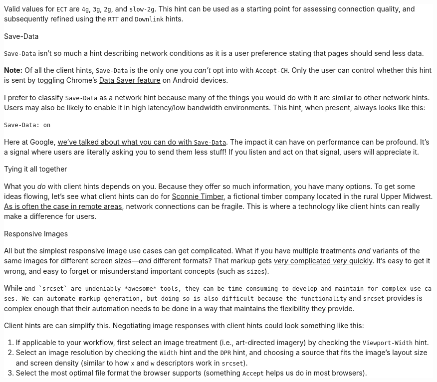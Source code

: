 Valid values for `ECT` are `4g`, `3g`, `2g`, and `slow-2g`. This hint can be used as a starting point for assessing connection quality, and subsequently refined using the `RTT` and `Downlink` hints.

Save-Data

`Save-Data` isn’t so much a hint describing network conditions as it is a user preference stating that pages should send less data.

**Note:** Of all the client hints, `Save-Data` is the only one you *can’t* opt into with `Accept-CH`. Only the user can control whether this hint is sent by toggling Chrome’s [Data Saver feature](https://support.google.com/chrome/answer/2392284) on Android devices.

I prefer to classify `Save-Data` as a network hint because many of the things you would do with it are similar to other network hints. Users may also be likely to enable it in high latency/low bandwidth environments. This hint, when present, always looks like this:

```http
Save-Data: on
```

Here at Google, [we’ve talked about what you can do with `Save-Data`](https://developers.google.com/web/fundamentals/performance/optimizing-content-efficiency/save-data/). The impact it can have on performance can be profound. It’s a signal where users are literally asking you to send them less stuff! If you listen and act on that signal, users will appreciate it.

Tying it all together

What you *do* with client hints depends on you. Because they offer so much information, you have many options. To get some ideas flowing, let’s see what client hints can do for [Sconnie Timber](https://github.com/malchata/client-hints-example), a fictional timber company located in the rural Upper Midwest. [As is often the case in remote areas](https://www.technologyreview.com/s/603083/the-unacceptable-persistence-of-the-digital-divide/), network connections can be fragile. This is where a technology like client hints can really make a difference for users.

Responsive Images

All but the simplest responsive image use cases can get complicated. What if you have multiple treatments *and* variants of the same images for different screen sizes—*and* different formats? That markup gets [*very* complicated *very* quickly](https://dev.opera.com/articles/responsive-images/#changing-image-sizes-high-dpi-images-different-image-types--art-direction-use-case). It’s easy to get it wrong, and easy to forget or misunderstand important concepts (such as `sizes`).

While `` and `srcset` are undeniably *awesome* tools, they can be time-consuming to develop and maintain for complex use cases. We can automate markup generation, but doing so is also difficult because the functionality `` and `srcset` provides is complex enough that their automation needs to be done in a way that maintains the flexibility they provide.

Client hints are can simplify this. Negotiating image responses with client hints could look something like this:

1. If applicable to your workflow, first select an image treatment (i.e., art-directed imagery) by checking the `Viewport-Width` hint.
2. Select an image resolution by checking the `Width` hint and the `DPR` hint, and choosing a source that fits the image’s layout size and screen density (similar to how `x` and `w` descriptors work in `srcset`).
3. Select the most optimal file format the browser supports (something `Accept` helps us do in most browsers).
